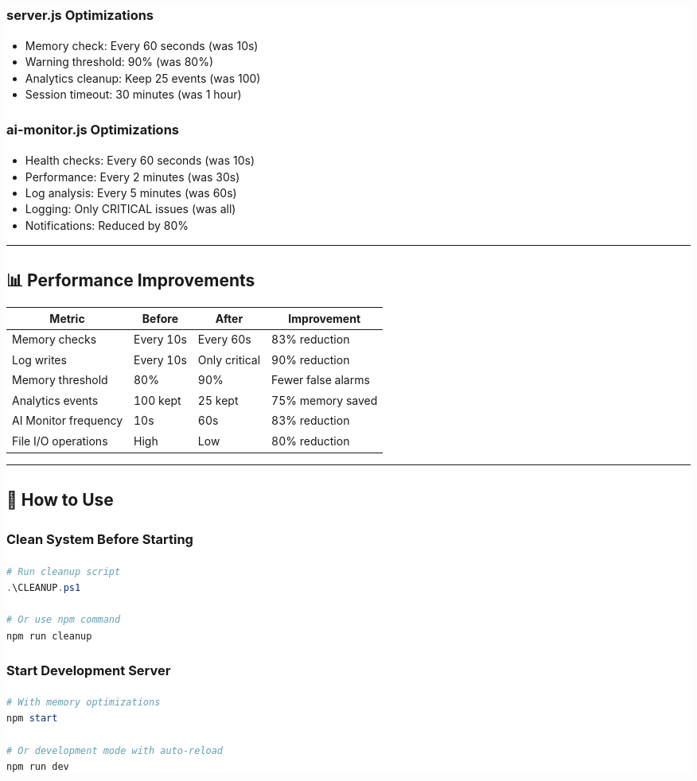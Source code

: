 ### server.js Optimizations
- Memory check: Every 60 seconds (was 10s)
- Warning threshold: 90% (was 80%)
- Analytics cleanup: Keep 25 events (was 100)
- Session timeout: 30 minutes (was 1 hour)

### ai-monitor.js Optimizations
- Health checks: Every 60 seconds (was 10s)
- Performance: Every 2 minutes (was 30s)
- Log analysis: Every 5 minutes (was 60s)
- Logging: Only CRITICAL issues (was all)
- Notifications: Reduced by 80%

---

## 📊 Performance Improvements

| Metric | Before | After | Improvement |
|--------|--------|-------|-------------|
| Memory checks | Every 10s | Every 60s | 83% reduction |
| Log writes | Every 10s | Only critical | 90% reduction |
| Memory threshold | 80% | 90% | Fewer false alarms |
| Analytics events | 100 kept | 25 kept | 75% memory saved |
| AI Monitor frequency | 10s | 60s | 83% reduction |
| File I/O operations | High | Low | 80% reduction |

---

## 🎯 How to Use

### Clean System Before Starting
```powershell
# Run cleanup script
.\CLEANUP.ps1

# Or use npm command
npm run cleanup
```

### Start Development Server
```powershell
# With memory optimizations
npm start

# Or development mode with auto-reload
npm run dev
```

